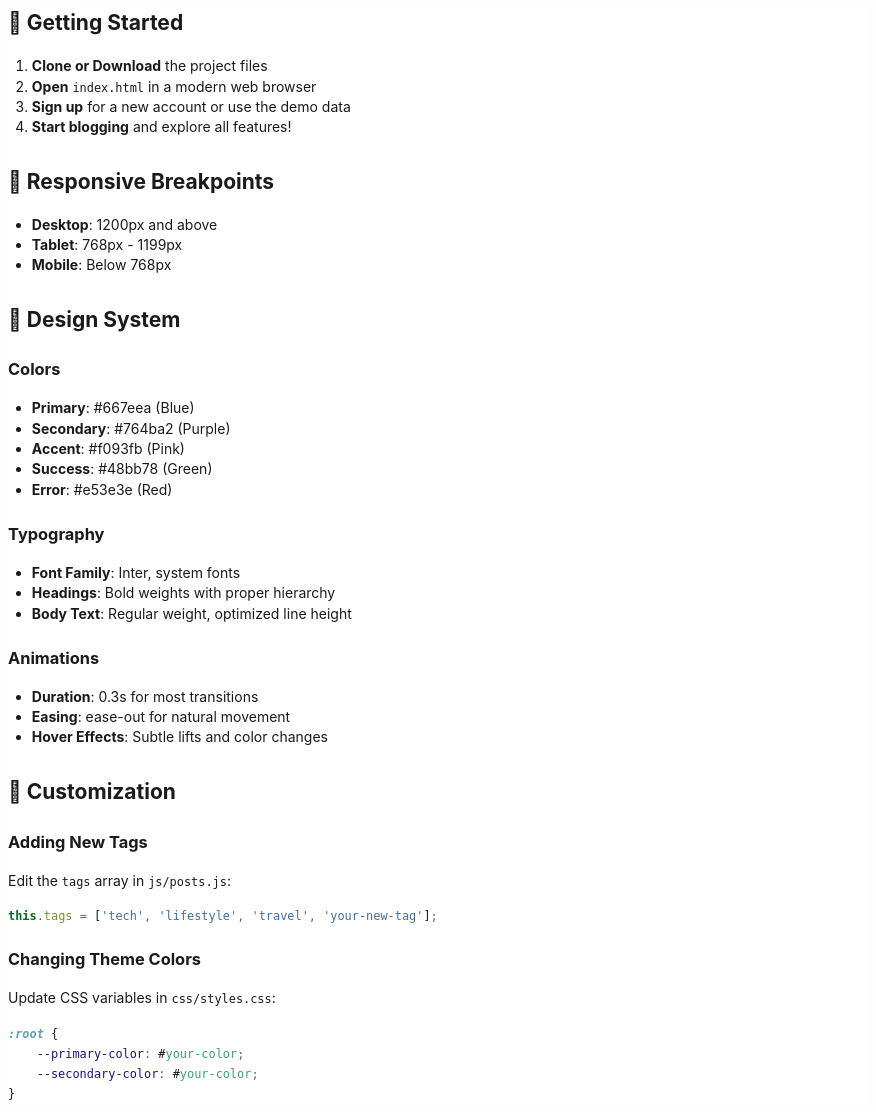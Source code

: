 ## 🚀 Getting Started

1. **Clone or Download** the project files
2. **Open** `index.html` in a modern web browser
3. **Sign up** for a new account or use the demo data
4. **Start blogging** and explore all features!

## 📱 Responsive Breakpoints

- **Desktop**: 1200px and above
- **Tablet**: 768px - 1199px
- **Mobile**: Below 768px

## 🎨 Design System

### Colors
- **Primary**: #667eea (Blue)
- **Secondary**: #764ba2 (Purple)
- **Accent**: #f093fb (Pink)
- **Success**: #48bb78 (Green)
- **Error**: #e53e3e (Red)

### Typography
- **Font Family**: Inter, system fonts
- **Headings**: Bold weights with proper hierarchy
- **Body Text**: Regular weight, optimized line height

### Animations
- **Duration**: 0.3s for most transitions
- **Easing**: ease-out for natural movement
- **Hover Effects**: Subtle lifts and color changes

## 🔧 Customization

### Adding New Tags
Edit the `tags` array in `js/posts.js`:
```javascript
this.tags = ['tech', 'lifestyle', 'travel', 'your-new-tag'];
```

### Changing Theme Colors
Update CSS variables in `css/styles.css`:
```css
:root {
    --primary-color: #your-color;
    --secondary-color: #your-color;
}
```
